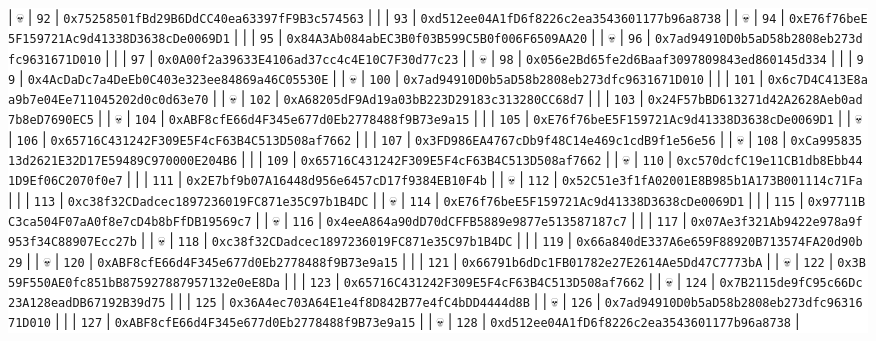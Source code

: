 | 💀 | `92` | `0x75258501fBd29B6DdCC40ea63397fF9B3c574563` |
|  | `93` | `0xd512ee04A1fD6f8226c2ea3543601177b96a8738` |
| 💀 | `94` | `0xE76f76beE5F159721Ac9d41338D3638cDe0069D1` |
|  | `95` | `0x84A3Ab084abEC3B0f03B599C5B0f006F6509AA20` |
| 💀 | `96` | `0x7ad94910D0b5aD58b2808eb273dfc9631671D010` |
|  | `97` | `0x0A00f2a39633E4106ad37cc4c4E10C7F30d77c23` |
| 💀 | `98` | `0x056e2Bd65fe2d6Baaf3097809843ed860145d334` |
|  | `99` | `0x4AcDaDc7a4DeEb0C403e323ee84869a46C05530E` |
| 💀 | `100` | `0x7ad94910D0b5aD58b2808eb273dfc9631671D010` |
|  | `101` | `0x6c7D4C413E8aa9b7e04Ee711045202d0c0d63e70` |
| 💀 | `102` | `0xA68205dF9Ad19a03bB223D29183c313280CC68d7` |
|  | `103` | `0x24F57bBD613271d42A2628Aeb0ad7b8eD7690EC5` |
| 💀 | `104` | `0xABF8cfE66d4F345e677d0Eb2778488f9B73e9a15` |
|  | `105` | `0xE76f76beE5F159721Ac9d41338D3638cDe0069D1` |
| 💀 | `106` | `0x65716C431242F309E5F4cF63B4C513D508af7662` |
|  | `107` | `0x3FD986EA4767cDb9f48C14e469c1cdB9f1e56e56` |
| 💀 | `108` | `0xCa99583513d2621E32D17E59489C970000E204B6` |
|  | `109` | `0x65716C431242F309E5F4cF63B4C513D508af7662` |
| 💀 | `110` | `0xc570dcfC19e11CB1db8Ebb441D9Ef06C2070f0e7` |
|  | `111` | `0x2E7bf9b07A16448d956e6457cD17f9384EB10F4b` |
| 💀 | `112` | `0x52C51e3f1fA02001E8B985b1A173B001114c71Fa` |
|  | `113` | `0xc38f32CDadcec1897236019FC871e35C97b1B4DC` |
| 💀 | `114` | `0xE76f76beE5F159721Ac9d41338D3638cDe0069D1` |
|  | `115` | `0x97711BC3ca504F07aA0f8e7cD4b8bFfDB19569c7` |
| 💀 | `116` | `0x4eeA864a90dD70dCFFB5889e9877e513587187c7` |
|  | `117` | `0x07Ae3f321Ab9422e978a9f953f34C88907Ecc27b` |
| 💀 | `118` | `0xc38f32CDadcec1897236019FC871e35C97b1B4DC` |
|  | `119` | `0x66a840dE337A6e659F88920B713574FA20d90b29` |
| 💀 | `120` | `0xABF8cfE66d4F345e677d0Eb2778488f9B73e9a15` |
|  | `121` | `0x66791b6dDc1FB01782e27E2614Ae5Dd47C7773bA` |
| 💀 | `122` | `0x3B59F550AE0fc851bB875927887957132e0eE8Da` |
|  | `123` | `0x65716C431242F309E5F4cF63B4C513D508af7662` |
| 💀 | `124` | `0x7B2115de9fC95c66Dc23A128eadDB67192B39d75` |
|  | `125` | `0x36A4ec703A64E1e4f8D842B77e4fC4bDD4444d8B` |
| 💀 | `126` | `0x7ad94910D0b5aD58b2808eb273dfc9631671D010` |
|  | `127` | `0xABF8cfE66d4F345e677d0Eb2778488f9B73e9a15` |
| 💀 | `128` | `0xd512ee04A1fD6f8226c2ea3543601177b96a8738` |
